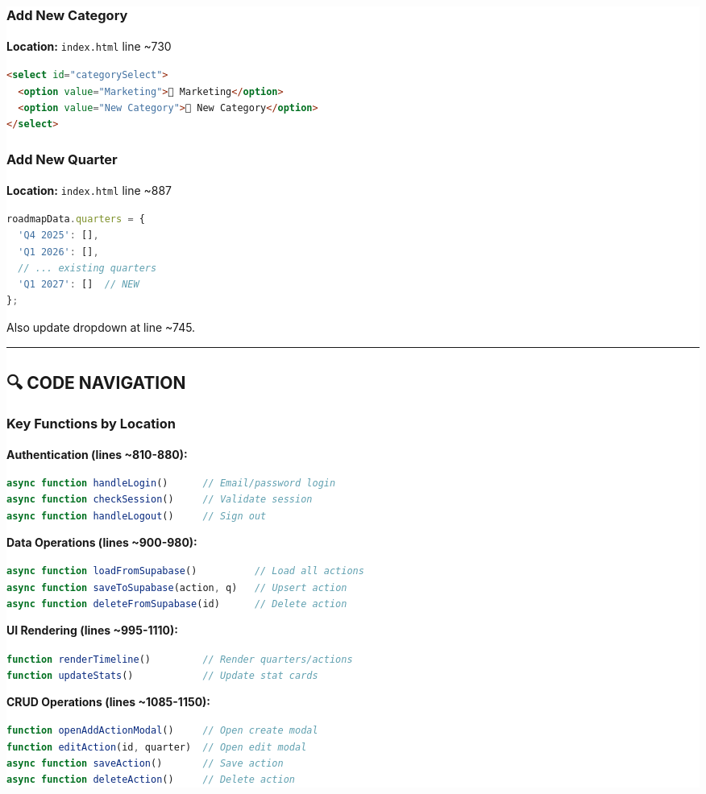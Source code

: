 ### Add New Category

**Location:** `index.html` line ~730

```html
<select id="categorySelect">
  <option value="Marketing">📢 Marketing</option>
  <option value="New Category">🎯 New Category</option>
</select>
```

### Add New Quarter

**Location:** `index.html` line ~887

```javascript
roadmapData.quarters = {
  'Q4 2025': [],
  'Q1 2026': [],
  // ... existing quarters
  'Q1 2027': []  // NEW
};
```

Also update dropdown at line ~745.

---

## 🔍 CODE NAVIGATION

### Key Functions by Location

**Authentication (lines ~810-880):**
```javascript
async function handleLogin()      // Email/password login
async function checkSession()     // Validate session
async function handleLogout()     // Sign out
```

**Data Operations (lines ~900-980):**
```javascript
async function loadFromSupabase()          // Load all actions
async function saveToSupabase(action, q)   // Upsert action
async function deleteFromSupabase(id)      // Delete action
```

**UI Rendering (lines ~995-1110):**
```javascript
function renderTimeline()         // Render quarters/actions
function updateStats()            // Update stat cards
```

**CRUD Operations (lines ~1085-1150):**
```javascript
function openAddActionModal()     // Open create modal
function editAction(id, quarter)  // Open edit modal
async function saveAction()       // Save action
async function deleteAction()     // Delete action
```
